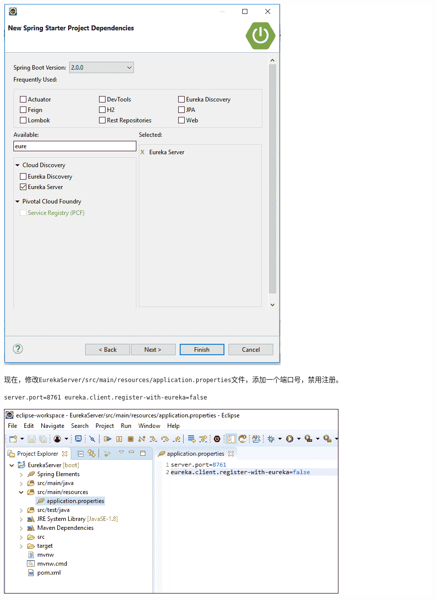 ![](img/d101d0c70482819622ccf2a21981fd3a.png)

现在，修改`EurekaServer/src/main/resources/application.properties`文件，添加一个端口号，禁用注册。

`server.port=8761 eureka.client.register-with-eureka=false`

![Port Number for Eureka server - Microservices with Spring boot - Edureka](img/34adc165ded9e3905a0ce8f056901714.png) 

